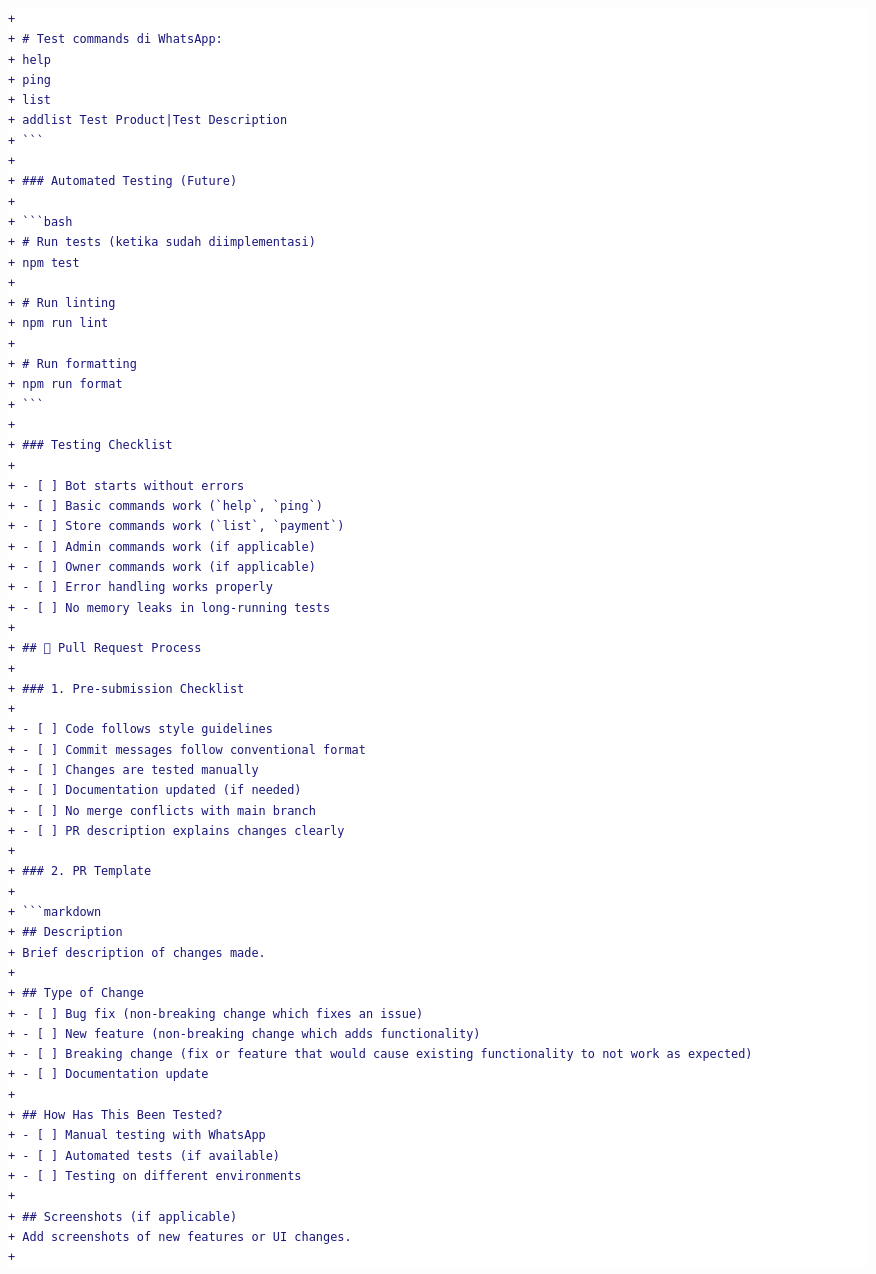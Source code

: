 ```diff
+ 
+ # Test commands di WhatsApp:
+ help
+ ping
+ list
+ addlist Test Product|Test Description
+ ```
+ 
+ ### Automated Testing (Future)
+ 
+ ```bash
+ # Run tests (ketika sudah diimplementasi)
+ npm test
+ 
+ # Run linting
+ npm run lint
+ 
+ # Run formatting
+ npm run format
+ ```
+ 
+ ### Testing Checklist
+ 
+ - [ ] Bot starts without errors
+ - [ ] Basic commands work (`help`, `ping`)
+ - [ ] Store commands work (`list`, `payment`)
+ - [ ] Admin commands work (if applicable)
+ - [ ] Owner commands work (if applicable)
+ - [ ] Error handling works properly
+ - [ ] No memory leaks in long-running tests
+ 
+ ## 📝 Pull Request Process
+ 
+ ### 1. Pre-submission Checklist
+ 
+ - [ ] Code follows style guidelines
+ - [ ] Commit messages follow conventional format
+ - [ ] Changes are tested manually
+ - [ ] Documentation updated (if needed)
+ - [ ] No merge conflicts with main branch
+ - [ ] PR description explains changes clearly
+ 
+ ### 2. PR Template
+ 
+ ```markdown
+ ## Description
+ Brief description of changes made.
+ 
+ ## Type of Change
+ - [ ] Bug fix (non-breaking change which fixes an issue)
+ - [ ] New feature (non-breaking change which adds functionality)
+ - [ ] Breaking change (fix or feature that would cause existing functionality to not work as expected)
+ - [ ] Documentation update
+ 
+ ## How Has This Been Tested?
+ - [ ] Manual testing with WhatsApp
+ - [ ] Automated tests (if available)
+ - [ ] Testing on different environments
+ 
+ ## Screenshots (if applicable)
+ Add screenshots of new features or UI changes.
+ 
```